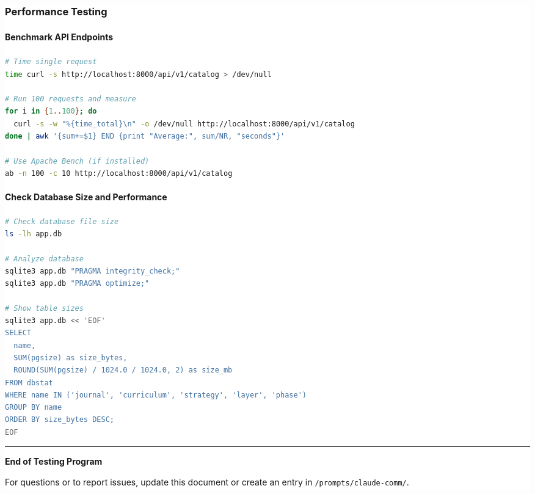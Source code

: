 ### Performance Testing

#### Benchmark API Endpoints
```bash
# Time single request
time curl -s http://localhost:8000/api/v1/catalog > /dev/null

# Run 100 requests and measure
for i in {1..100}; do
  curl -s -w "%{time_total}\n" -o /dev/null http://localhost:8000/api/v1/catalog
done | awk '{sum+=$1} END {print "Average:", sum/NR, "seconds"}'

# Use Apache Bench (if installed)
ab -n 100 -c 10 http://localhost:8000/api/v1/catalog
```

#### Check Database Size and Performance
```bash
# Check database file size
ls -lh app.db

# Analyze database
sqlite3 app.db "PRAGMA integrity_check;"
sqlite3 app.db "PRAGMA optimize;"

# Show table sizes
sqlite3 app.db << 'EOF'
SELECT
  name,
  SUM(pgsize) as size_bytes,
  ROUND(SUM(pgsize) / 1024.0 / 1024.0, 2) as size_mb
FROM dbstat
WHERE name IN ('journal', 'curriculum', 'strategy', 'layer', 'phase')
GROUP BY name
ORDER BY size_bytes DESC;
EOF
```

---

**End of Testing Program**

For questions or to report issues, update this document or create an entry in `/prompts/claude-comm/`.
